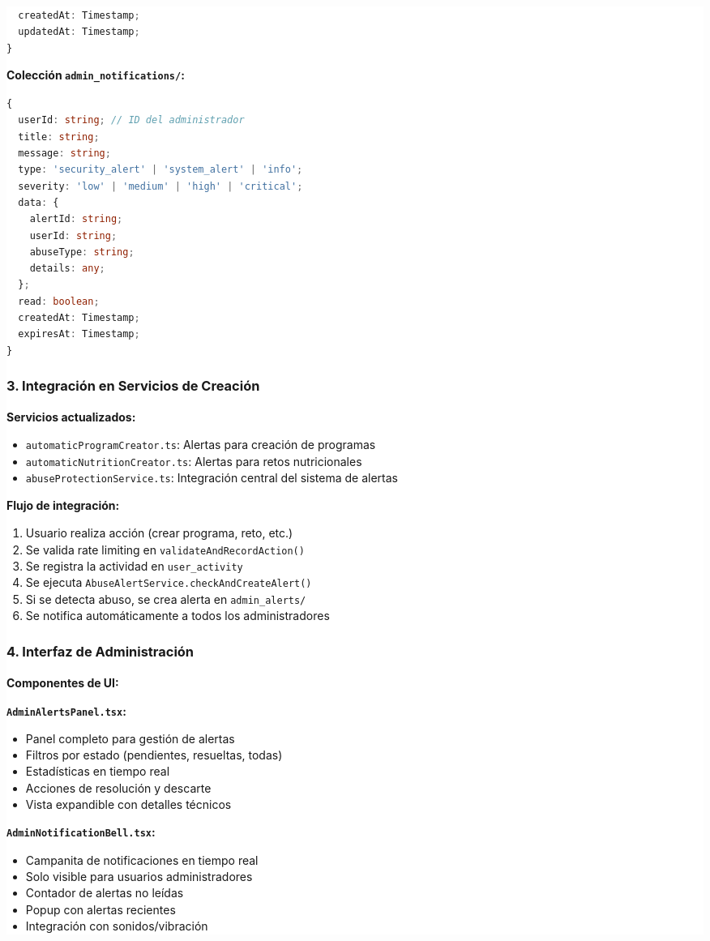 ```typescript
  createdAt: Timestamp;
  updatedAt: Timestamp;
}
```

**Colección `admin_notifications/`:**
```typescript
{
  userId: string; // ID del administrador
  title: string;
  message: string;
  type: 'security_alert' | 'system_alert' | 'info';
  severity: 'low' | 'medium' | 'high' | 'critical';
  data: {
    alertId: string;
    userId: string;
    abuseType: string;
    details: any;
  };
  read: boolean;
  createdAt: Timestamp;
  expiresAt: Timestamp;
}
```

### 3. Integración en Servicios de Creación

**Servicios actualizados:**
- `automaticProgramCreator.ts`: Alertas para creación de programas
- `automaticNutritionCreator.ts`: Alertas para retos nutricionales
- `abuseProtectionService.ts`: Integración central del sistema de alertas

**Flujo de integración:**
1. Usuario realiza acción (crear programa, reto, etc.)
2. Se valida rate limiting en `validateAndRecordAction()`
3. Se registra la actividad en `user_activity`
4. Se ejecuta `AbuseAlertService.checkAndCreateAlert()`
5. Si se detecta abuso, se crea alerta en `admin_alerts/`
6. Se notifica automáticamente a todos los administradores

### 4. Interfaz de Administración

**Componentes de UI:**

**`AdminAlertsPanel.tsx`:**
- Panel completo para gestión de alertas
- Filtros por estado (pendientes, resueltas, todas)
- Estadísticas en tiempo real
- Acciones de resolución y descarte
- Vista expandible con detalles técnicos

**`AdminNotificationBell.tsx`:**
- Campanita de notificaciones en tiempo real
- Solo visible para usuarios administradores
- Contador de alertas no leídas
- Popup con alertas recientes
- Integración con sonidos/vibración
